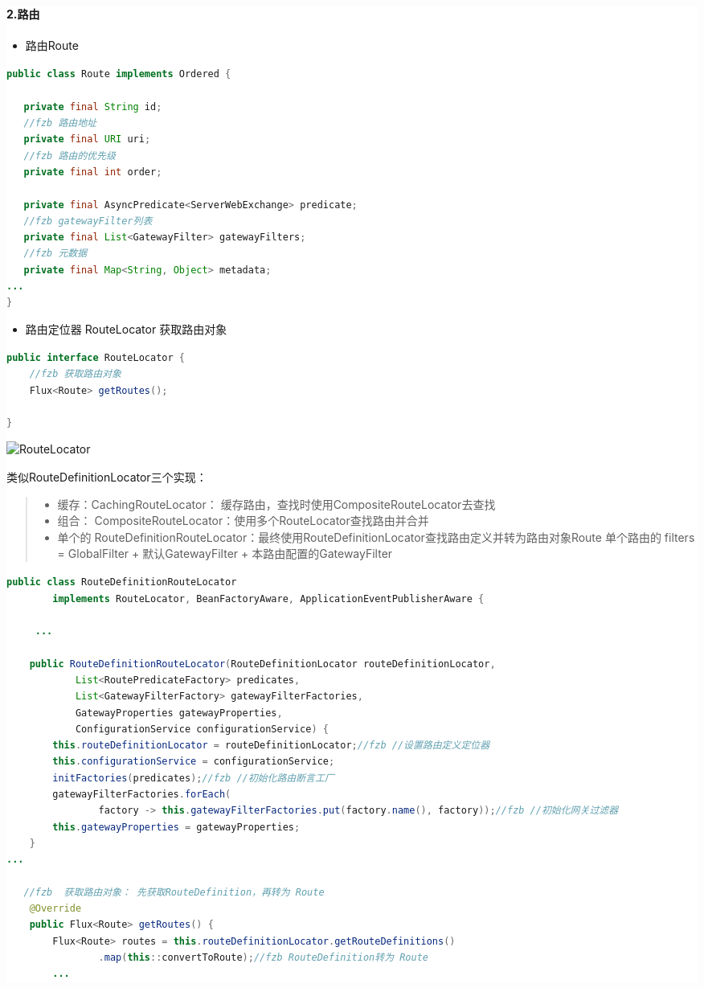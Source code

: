 
 #### 2.路由
- 路由Route
 ```java
public class Route implements Ordered {

	private final String id;
	//fzb 路由地址
	private final URI uri;
	//fzb 路由的优先级
	private final int order;

	private final AsyncPredicate<ServerWebExchange> predicate;
	//fzb gatewayFilter列表
	private final List<GatewayFilter> gatewayFilters;
	//fzb 元数据
	private final Map<String, Object> metadata;
...
}
```

- 路由定位器 RouteLocator
获取路由对象
```java
public interface RouteLocator {
	//fzb 获取路由对象
	Flux<Route> getRoutes();

}
``` 

 ![RouteLocator](https://uploader.shimo.im/f/9QjAj62dWH3iDjHh.png)
 
 类似RouteDefinitionLocator三个实现：
 > * 缓存：CachingRouteLocator： 缓存路由，查找时使用CompositeRouteLocator去查找
 > * 组合： CompositeRouteLocator：使用多个RouteLocator查找路由并合并
 > * 单个的 RouteDefinitionRouteLocator：最终使用RouteDefinitionLocator查找路由定义并转为路由对象Route
     单个路由的 filters =  GlobalFilter + 默认GatewayFilter + 本路由配置的GatewayFilter
```java
public class RouteDefinitionRouteLocator
		implements RouteLocator, BeanFactoryAware, ApplicationEventPublisherAware {

	 ...
 
	public RouteDefinitionRouteLocator(RouteDefinitionLocator routeDefinitionLocator,
			List<RoutePredicateFactory> predicates,
			List<GatewayFilterFactory> gatewayFilterFactories,
			GatewayProperties gatewayProperties,
			ConfigurationService configurationService) {
		this.routeDefinitionLocator = routeDefinitionLocator;//fzb //设置路由定义定位器
		this.configurationService = configurationService;
		initFactories(predicates);//fzb //初始化路由断言工厂
		gatewayFilterFactories.forEach(
				factory -> this.gatewayFilterFactories.put(factory.name(), factory));//fzb //初始化网关过滤器
		this.gatewayProperties = gatewayProperties;
	}
...
 
   //fzb  获取路由对象： 先获取RouteDefinition，再转为 Route
	@Override
	public Flux<Route> getRoutes() {
		Flux<Route> routes = this.routeDefinitionLocator.getRouteDefinitions()
				.map(this::convertToRoute);//fzb RouteDefinition转为 Route
        ...
```
